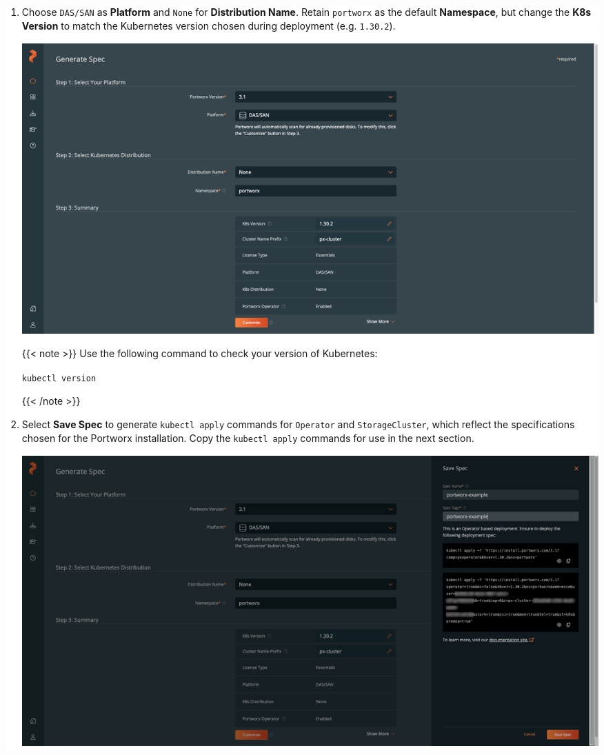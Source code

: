 1.  Choose `DAS/SAN` as **Platform** and `None` for **Distribution Name**. Retain `portworx` as the default **Namespace**, but change the **K8s Version** to match the Kubernetes version chosen during deployment (e.g. `1.30.2`).

    ![The Generate Spec page in Portworx Central.](portworx-generate-spec.png)

    {{< note >}}
    Use the following command to check your version of Kubernetes:

    ```command
    kubectl version
    ```
    {{< /note >}}

1.  Select **Save Spec** to generate `kubectl apply` commands for `Operator` and `StorageCluster`, which reflect the specifications chosen for the Portworx installation. Copy the `kubectl apply` commands for use in the next section.

    ![The Save Spec sidebar of the Generate Spec page in Portworx Central](portworx-save-spec.png)
